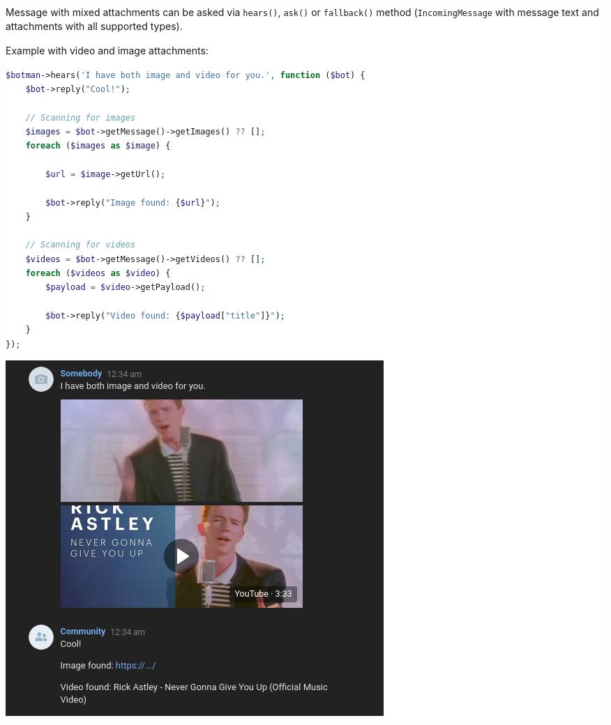 Message with mixed attachments can be asked via `hears()`, `ask()` or `fallback()` method (`IncomingMessage` with message text and attachments with all supported types).

Example with video and image attachments:

```php
$botman->hears('I have both image and video for you.', function ($bot) {
    $bot->reply("Cool!");

    // Scanning for images
    $images = $bot->getMessage()->getImages() ?? [];
    foreach ($images as $image) {

        $url = $image->getUrl();

        $bot->reply("Image found: {$url}");
    }

    // Scanning for videos
    $videos = $bot->getMessage()->getVideos() ?? [];
    foreach ($videos as $video) {
        $payload = $video->getPayload();

        $bot->reply("Video found: {$payload["title"]}");
    }
});
```

![Example image](./docs/25.png)
